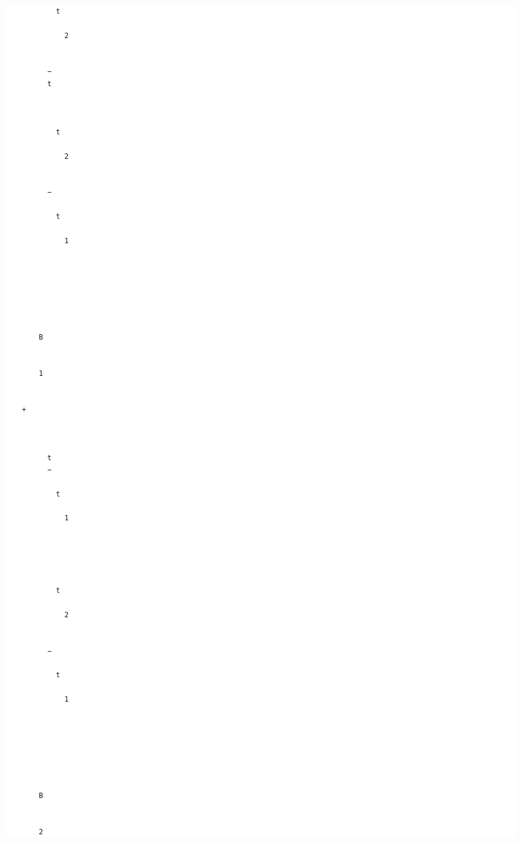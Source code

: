           
            
              
                t
                
                  2
                
              
              −
              t
            
            
              
                t
                
                  2
                
              
              −
              
                t
                
                  1
                
              
            
          
        
        
          
            B
          
          
            1
          
        
        +
        
          
            
              t
              −
              
                t
                
                  1
                
              
            
            
              
                t
                
                  2
                
              
              −
              
                t
                
                  1
                
              
            
          
        
        
          
            B
          
          
            2
          
        